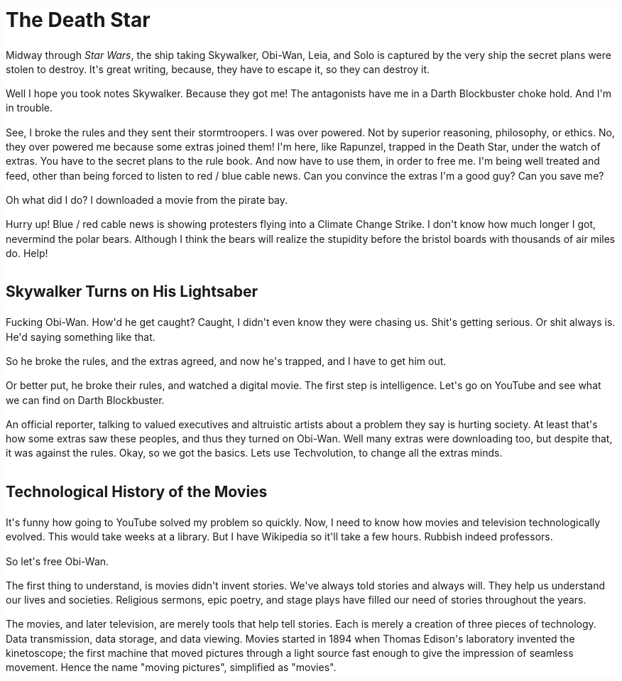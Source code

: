 
# The Death Star

Midway through _Star Wars_, the ship taking Skywalker, Obi-Wan, Leia, and Solo is captured by the very ship the secret plans were stolen to destroy. It's great writing, because, they have to escape it, so they can destroy it.

Well I hope you took notes Skywalker. Because they got me! The antagonists have me in a Darth Blockbuster choke hold. And I'm in trouble.

See, I broke the rules and they sent their stormtroopers. I was over powered. Not by superior reasoning, philosophy, or ethics. No, they over powered me because some extras joined them! I'm here, like Rapunzel, trapped in the Death Star, under the watch of extras. You have to the secret plans to the rule book. And now have to use them, in order to free me. I'm being well treated and feed, other than being forced to listen to red / blue cable news. Can you convince the extras I'm a good guy? Can you save me?

Oh what did I do? I downloaded a movie from the pirate bay.

Hurry up! Blue / red cable news is showing protesters flying into a Climate Change Strike. I don't know how much longer I got, nevermind the polar bears. Although I think the bears will realize the stupidity before the bristol boards with thousands of air miles do. Help!

## Skywalker Turns on His Lightsaber

Fucking Obi-Wan. How'd he get caught? Caught, I didn't even know they were chasing us. Shit's getting serious. Or shit always is. He'd saying something like that.

So he broke the rules, and the extras agreed, and now he's trapped, and I have to get him out.

Or better put, he broke their rules, and watched a digital movie. The first step is intelligence. Let's go on YouTube and see what we can find on Darth Blockbuster.

<iframe width="560" height="315" src="https://www.youtube-nocookie.com/embed/r1mLa9Gk4Ow" frameborder="0" allow="accelerometer; autoplay; encrypted-media; gyroscope; picture-in-picture" allowfullscreen></iframe>

An official reporter, talking to valued executives and altruistic artists about a problem they say is hurting society. At least that's how some extras saw these peoples, and thus they turned on Obi-Wan. Well many extras were downloading too, but despite that, it was against the rules. Okay, so we got the basics. Lets use Techvolution, to change all the extras minds.

## Technological History of the Movies

It's funny how going to YouTube solved my problem so quickly. Now, I need to know how movies and television technologically evolved. This would take weeks at a library. But I have Wikipedia so it'll take a few hours. Rubbish indeed professors.

So let's free Obi-Wan.

The first thing to understand, is movies didn't invent stories. We've always told stories and always will. They help us understand our lives and societies. Religious sermons, epic poetry, and stage plays have filled our need of stories throughout the years.

The movies, and later television, are merely tools that help tell stories. Each is merely a creation of three pieces of technology. Data transmission, data storage, and data viewing. Movies started in 1894 when Thomas Edison's laboratory invented the kinetoscope; the first machine that moved pictures through a light source fast enough to give the impression of seamless movement. Hence the name "moving pictures", simplified as "movies".
